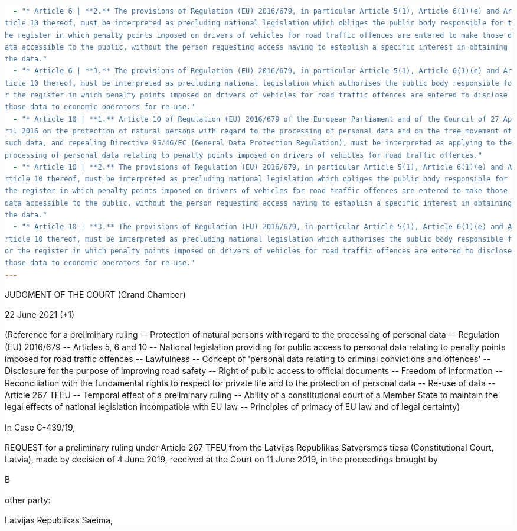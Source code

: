 ```yaml
  - "* Article 6 | **2.** The provisions of Regulation (EU) 2016/679, in particular Article 5(1), Article 6(1)(e) and Article 10 thereof, must be interpreted as precluding national legislation which obliges the public body responsible for the register in which penalty points imposed on drivers of vehicles for road traffic offences are entered to make those data accessible to the public, without the person requesting access having to establish a specific interest in obtaining the data."
  - "* Article 6 | **3.** The provisions of Regulation (EU) 2016/679, in particular Article 5(1), Article 6(1)(e) and Article 10 thereof, must be interpreted as precluding national legislation which authorises the public body responsible for the register in which penalty points imposed on drivers of vehicles for road traffic offences are entered to disclose those data to economic operators for re-use."
  - "* Article 10 | **1.** Article 10 of Regulation (EU) 2016/679 of the European Parliament and of the Council of 27 April 2016 on the protection of natural persons with regard to the processing of personal data and on the free movement of such data, and repealing Directive 95/46/EC (General Data Protection Regulation), must be interpreted as applying to the processing of personal data relating to penalty points imposed on drivers of vehicles for road traffic offences."
  - "* Article 10 | **2.** The provisions of Regulation (EU) 2016/679, in particular Article 5(1), Article 6(1)(e) and Article 10 thereof, must be interpreted as precluding national legislation which obliges the public body responsible for the register in which penalty points imposed on drivers of vehicles for road traffic offences are entered to make those data accessible to the public, without the person requesting access having to establish a specific interest in obtaining the data."
  - "* Article 10 | **3.** The provisions of Regulation (EU) 2016/679, in particular Article 5(1), Article 6(1)(e) and Article 10 thereof, must be interpreted as precluding national legislation which authorises the public body responsible for the register in which penalty points imposed on drivers of vehicles for road traffic offences are entered to disclose those data to economic operators for re-use."
---
```


JUDGMENT OF THE COURT (Grand Chamber)

22 June 2021 (\*1)

(Reference for a preliminary ruling -- Protection of natural persons with regard to the processing of personal data -- Regulation (EU) 2016/679 -- Articles 5, 6 and 10 -- National legislation providing for public access to personal data relating to penalty points imposed for road traffic offences -- Lawfulness -- Concept of 'personal data relating to criminal convictions and offences' -- Disclosure for the purpose of improving road safety -- Right of public access to official documents -- Freedom of information -- Reconciliation with the fundamental rights to respect for private life and to the protection of personal data -- Re-use of data -- Article 267 TFEU -- Temporal effect of a preliminary ruling -- Ability of a constitutional court of a Member State to maintain the legal effects of national legislation incompatible with EU law -- Principles of primacy of EU law and of legal certainty)

In Case C-439⧸19,

REQUEST for a preliminary ruling under Article 267 TFEU from the Latvijas Republikas Satversmes tiesa (Constitutional Court, Latvia), made by decision of 4 June 2019, received at the Court on 11 June 2019, in the proceedings brought by

B

other party:

Latvijas Republikas Saeima,
